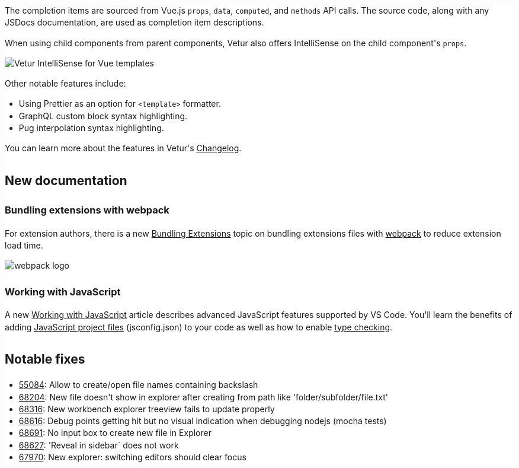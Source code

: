 The completion items are sourced from Vue.js `props`, `data`, `computed`, and
`methods` API calls. The source code, along with any JSDocs documentation, are
used as completion item descriptions.

When using child components from parent components, Vetur also offers
IntelliSense on the child component's `props`.

![Vetur IntelliSense for Vue templates](images/1_32/vetur-intellisense-vue-template.gif)

Other notable features include:

-   Using Prettier as an option for `<template>` formatter.
-   GraphQL custom block syntax highlighting.
-   Pug interpolation syntax highlighting.

You can learn more about the features in Vetur's
[Changelog](HTTPS://github.com/vuejs/vetur/blob/master/CHANGELOG.md).

## New documentation

### Bundling extensions with webpack

For extension authors, there is a new
[Bundling Extensions](HTTPS://code.visualstudio.com/api/working-with-extensions/bundling-extension)
topic on bundling extensions files with [webpack](HTTPS://webpack.js.org/) to
reduce extension load time.

![webpack logo](images/1_32/webpack-logo.png)

### Working with JavaScript

A new
[Working with JavaScript](HTTPS://code.visualstudio.com/docs/nodejs/working-with-javascript)
article describes advanced JavaScript features supported by VS Code. You'll
learn the benefits of adding
[JavaScript project files](HTTPS://code.visualstudio.com/docs/nodejs/working-with-javascript#_javascript-projects-jsconfigjson)
(jsconfig.json) to your code as well as how to enable
[type checking](HTTPS://code.visualstudio.com/docs/nodejs/working-with-javascript#_type-checking-javascript).

## Notable fixes

-   [55084](HTTPS://github.com/Microsoft/vscode/issues/55084): Allow to
    create/open file names containing backslash
-   [68204](HTTPS://github.com/Microsoft/vscode/issues/68204): New file doesn't
    show in explorer after creating from path like 'folder/subfolder/file.txt'
-   [68316](HTTPS://github.com/Microsoft/vscode/issues/68316): New workbench
    explorer treeview fails to update properly
-   [68616](HTTPS://github.com/Microsoft/vscode/issues/68616): Debug points
    getting hit but no visual indication when debugging nodejs (mocha tests)
-   [68691](HTTPS://github.com/Microsoft/vscode/issues/68691): No input box to
    create new file in Explorer
-   [68627](HTTPS://github.com/Microsoft/vscode/issues/68627): 'Reveal in
    sidebar` does not work
-   [67970](HTTPS://github.com/Microsoft/vscode/issues/67970): New explorer:
    switching editors should clear focus
